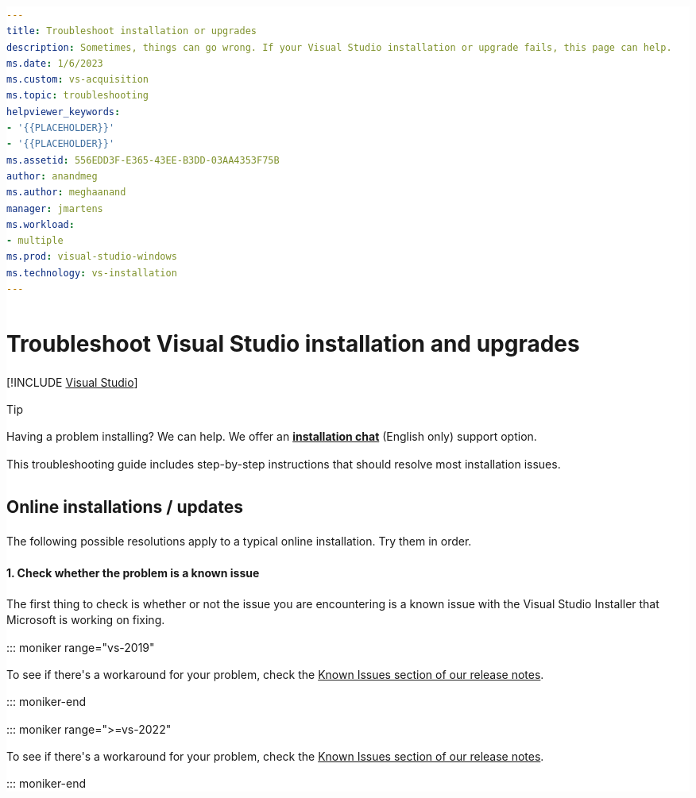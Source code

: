 ```yaml
---
title: Troubleshoot installation or upgrades
description: Sometimes, things can go wrong. If your Visual Studio installation or upgrade fails, this page can help.
ms.date: 1/6/2023
ms.custom: vs-acquisition
ms.topic: troubleshooting
helpviewer_keywords:
- '{{PLACEHOLDER}}'
- '{{PLACEHOLDER}}'
ms.assetid: 556EDD3F-E365-43EE-B3DD-03AA4353F75B
author: anandmeg
ms.author: meghaanand
manager: jmartens
ms.workload:
- multiple
ms.prod: visual-studio-windows
ms.technology: vs-installation
---
```

# Troubleshoot Visual Studio installation and upgrades

 [!INCLUDE [Visual Studio](~/includes/applies-to-version/vs-windows-only.md)]

> [!TIP]
> Having a problem installing? We can help. We offer an [**installation chat**](https://visualstudio.microsoft.com/vs/support/#talktous) (English only) support option.

This troubleshooting guide includes step-by-step instructions that should resolve most installation issues.

## Online installations / updates

The following possible resolutions apply to a typical online installation. Try them in order. 

#### 1. Check whether the problem is a known issue

The first thing to check is whether or not the issue you are encountering is a known issue with the Visual Studio Installer that Microsoft is working on fixing. 

::: moniker range="vs-2019"

To see if there's a workaround for your problem, check the [Known Issues section of our release notes](/visualstudio/releases/2019/release-notes#-known-issues).

::: moniker-end

::: moniker range=">=vs-2022"

To see if there's a workaround for your problem, check the [Known Issues section of our release notes](/visualstudio/releases/2022/release-notes#-known-issues).

::: moniker-end
